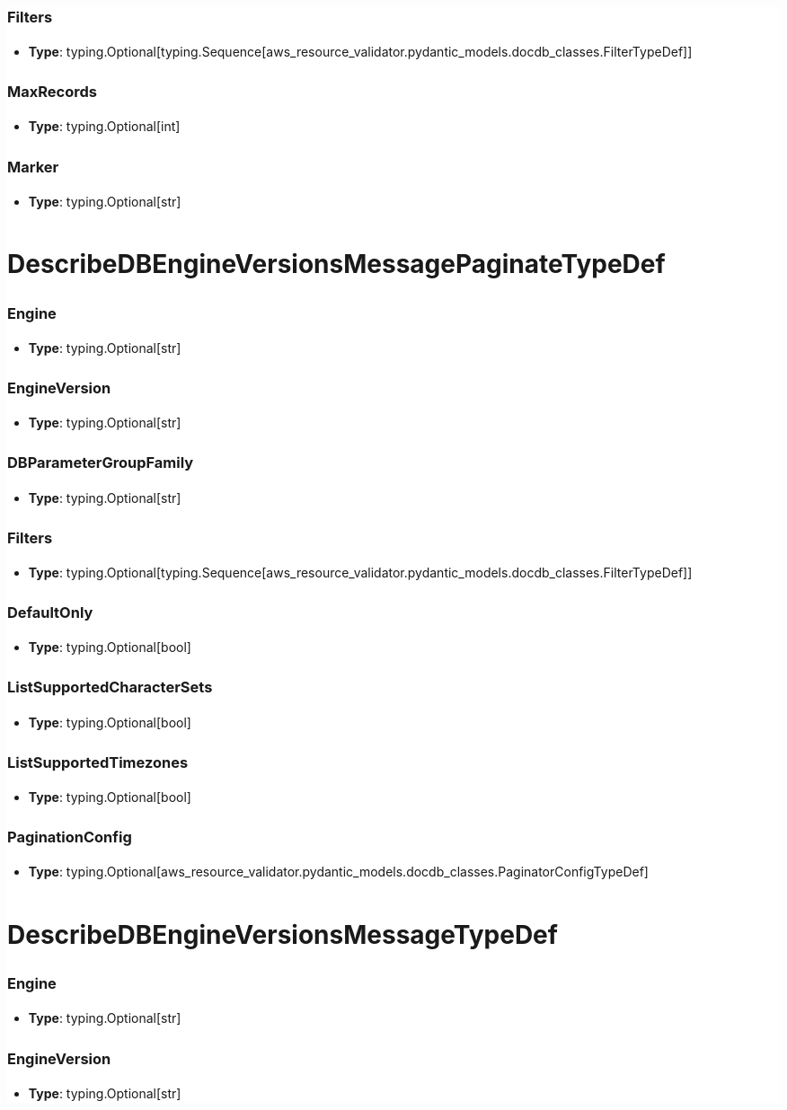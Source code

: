 ### Filters
- **Type**: typing.Optional[typing.Sequence[aws_resource_validator.pydantic_models.docdb_classes.FilterTypeDef]]

### MaxRecords
- **Type**: typing.Optional[int]

### Marker
- **Type**: typing.Optional[str]


# DescribeDBEngineVersionsMessagePaginateTypeDef

### Engine
- **Type**: typing.Optional[str]

### EngineVersion
- **Type**: typing.Optional[str]

### DBParameterGroupFamily
- **Type**: typing.Optional[str]

### Filters
- **Type**: typing.Optional[typing.Sequence[aws_resource_validator.pydantic_models.docdb_classes.FilterTypeDef]]

### DefaultOnly
- **Type**: typing.Optional[bool]

### ListSupportedCharacterSets
- **Type**: typing.Optional[bool]

### ListSupportedTimezones
- **Type**: typing.Optional[bool]

### PaginationConfig
- **Type**: typing.Optional[aws_resource_validator.pydantic_models.docdb_classes.PaginatorConfigTypeDef]


# DescribeDBEngineVersionsMessageTypeDef

### Engine
- **Type**: typing.Optional[str]

### EngineVersion
- **Type**: typing.Optional[str]
